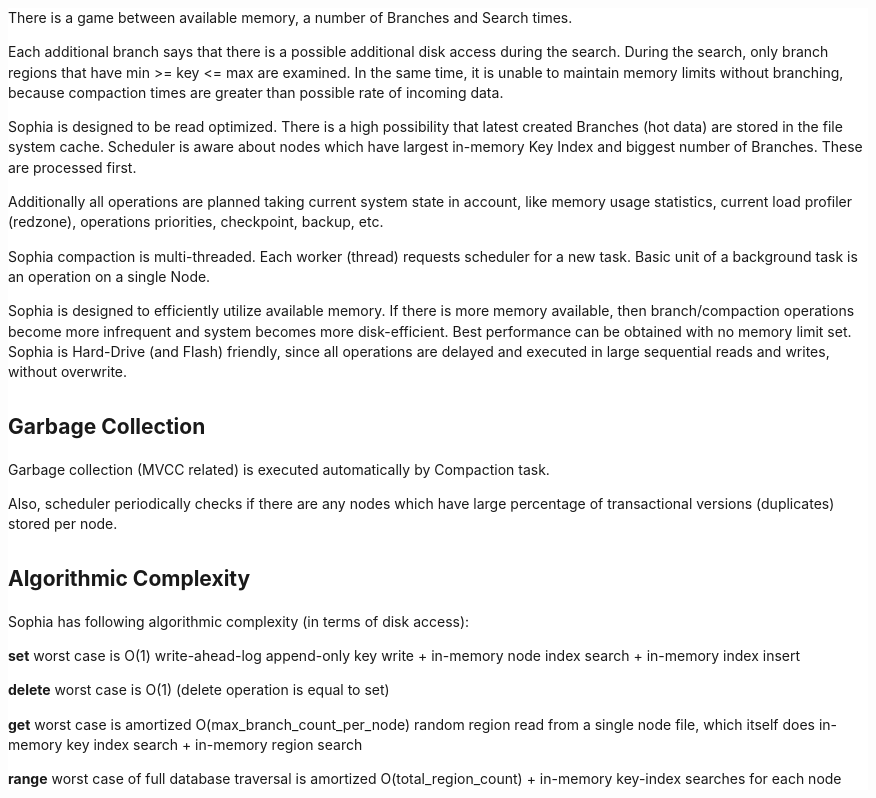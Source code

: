There is a game between available memory, a number of Branches and Search times.

Each additional branch says that there is a possible additional disk access during the search.
During the search, only branch regions that have min >= key <= max are examined.
In the same time, it is unable to maintain memory limits without branching,
because compaction times are greater than possible rate of incoming data.

Sophia is designed to be read optimized. There is a high possibility that latest created Branches
(hot data) are stored in the file system cache. Scheduler is aware about nodes which have
largest in-memory Key Index and biggest number of Branches. These are processed first.

Additionally all operations are planned taking current system state in account, like
memory usage statistics, current load profiler (redzone), operations priorities, checkpoint, backup, etc.

Sophia compaction is multi-threaded. Each worker (thread) requests scheduler for a new task.
Basic unit of a background task is an operation on a single Node.

Sophia is designed to efficiently utilize available memory.
If there is more memory available, then branch/compaction operations become more infrequent and
system becomes more disk-efficient. Best performance can be obtained with no memory limit set. 
Sophia is Hard-Drive (and Flash) friendly, since all operations are delayed and
executed in large sequential reads and writes, without overwrite.

Garbage Collection
------------------

Garbage collection (MVCC related) is executed automatically by Compaction task.

Also, scheduler periodically checks if there are any nodes which have large
percentage of transactional versions (duplicates) stored per node.

Algorithmic Complexity
----------------------

Sophia has following algorithmic complexity (in terms of disk access):

**set** worst case is O(1) write-ahead-log append-only key write  + in-memory node index search + in-memory index insert

**delete** worst case is O(1) (delete operation is equal to set)

**get** worst case is amortized O(max\_branch\_count\_per\_node) random region read from a single node file, which itself does in-memory key index search + in-memory region search

**range** worst case of full database traversal is amortized O(total\_region\_count) + in-memory key-index searches for each node
